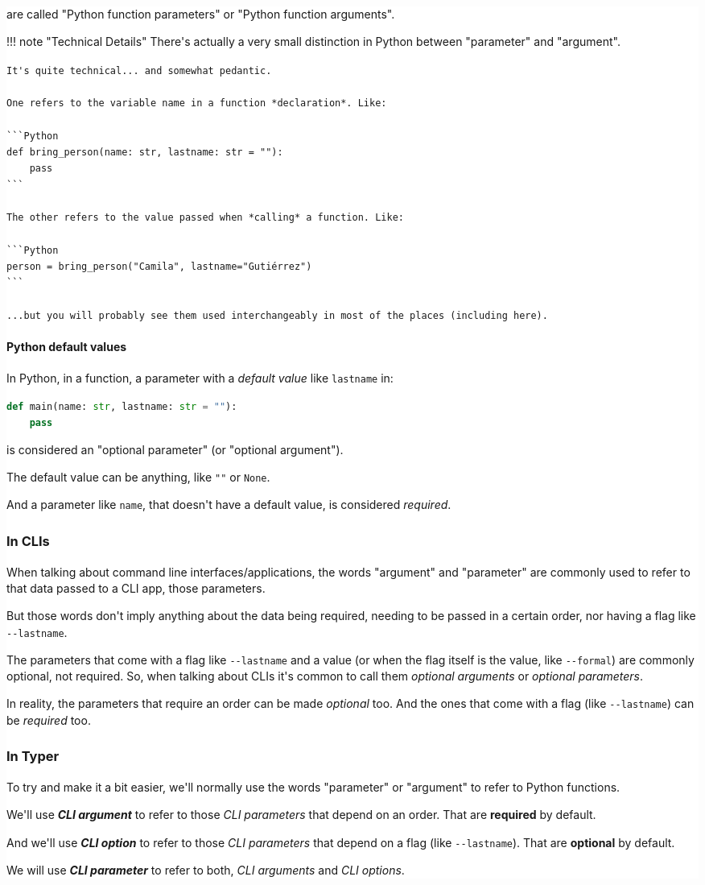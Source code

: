 are called "Python function parameters" or "Python function arguments".

!!! note "Technical Details"
    There's actually a very small distinction in Python between "parameter" and "argument".

    It's quite technical... and somewhat pedantic.

    One refers to the variable name in a function *declaration*. Like:
    
    ```Python
    def bring_person(name: str, lastname: str = ""):
        pass
    ```

    The other refers to the value passed when *calling* a function. Like:

    ```Python
    person = bring_person("Camila", lastname="Gutiérrez")
    ```

    ...but you will probably see them used interchangeably in most of the places (including here).

#### Python default values

In Python, in a function, a parameter with a *default value* like `lastname` in:

```Python
def main(name: str, lastname: str = ""):
    pass
```

is considered an "optional parameter" (or "optional argument").

The default value can be anything, like `""` or `None`.

And a parameter like `name`, that doesn't have a default value, is considered *required*.

### In CLIs

When talking about command line interfaces/applications, the words "argument" and "parameter" are commonly used to refer to that data passed to a CLI app, those parameters.

But those words don't imply anything about the data being required, needing to be passed in a certain order, nor having a flag like `--lastname`.

The parameters that come with a flag like `--lastname` and a value (or  when the flag itself is the value, like `--formal`) are commonly optional, not required. So, when talking about CLIs it's common to call them *optional arguments* or *optional parameters*.

In reality, the parameters that require an order can be made *optional* too. And the ones that come with a flag (like `--lastname`) can be *required* too.

### In **Typer**

To try and make it a bit easier, we'll normally use the words "parameter" or "argument" to refer to Python functions.

We'll use ***CLI argument*** to refer to those *CLI parameters* that depend on an order. That are **required** by default.

And we'll use ***CLI option*** to refer to those *CLI parameters* that depend on a flag (like `--lastname`). That are **optional** by default.

We will use ***CLI parameter*** to refer to both, *CLI arguments* and *CLI options*.
